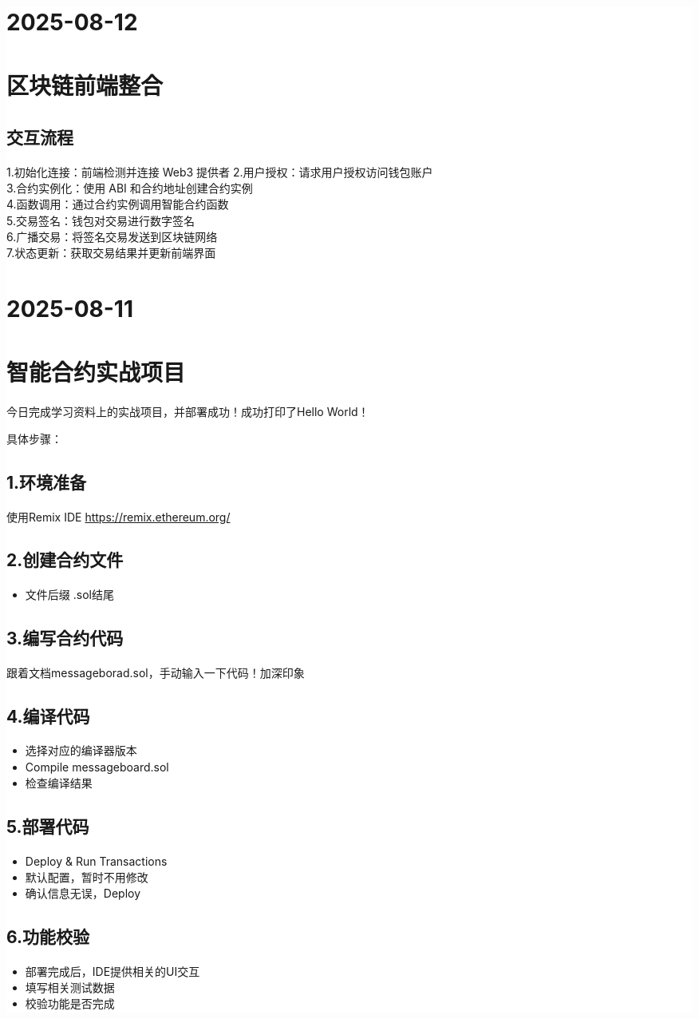 # 2025-08-12

# 区块链前端整合

## 交互流程
1.初始化连接：前端检测并连接 Web3 提供者 
2.用户授权：请求用户授权访问钱包账户  
3.合约实例化：使用 ABI 和合约地址创建合约实例   
4.函数调用：通过合约实例调用智能合约函数   
5.交易签名：钱包对交易进行数字签名   
6.广播交易：将签名交易发送到区块链网络   
7.状态更新：获取交易结果并更新前端界面

# 2025-08-11

# 智能合约实战项目

今日完成学习资料上的实战项目，并部署成功！成功打印了Hello World！

具体步骤：

## 1.环境准备
使用Remix IDE
https://remix.ethereum.org/

## 2.创建合约文件
-  文件后缀 .sol结尾

## 3.编写合约代码
跟着文档messageborad.sol，手动输入一下代码！加深印象

## 4.编译代码
- 选择对应的编译器版本
- Compile messageboard.sol
- 检查编译结果

## 5.部署代码
- Deploy & Run Transactions
- 默认配置，暂时不用修改
- 确认信息无误，Deploy

## 6.功能校验
- 部署完成后，IDE提供相关的UI交互
- 填写相关测试数据
- 校验功能是否完成
